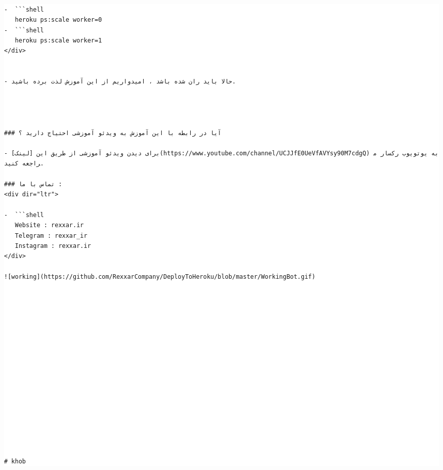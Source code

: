    ```shell
   -  ```shell
      heroku ps:scale worker=0
   -  ```shell
      heroku ps:scale worker=1
</div>


- حالا باید ران شده باشد ، امیدواریم از این آموزش لذت برده باشید. 
   

	

### آیا در رابطه با این آموزش به ویدئو آموزشی احتیاج دارید ؟ 

- برای دیدن ویدئو آموزشی از طریق این [لینک](https://www.youtube.com/channel/UCJJfE0UeVfAVYsy90M7cdgQ) به یوتویوب رکسار مراجعه کنید. 

### تماس با ما :	
<div dir="ltr">
  
  -  ```shell
      Website : rexxar.ir
      Telegram : rexxar_ir
      Instagram : rexxar.ir   
</div>

![working](https://github.com/RexxarCompany/DeployToHeroku/blob/master/WorkingBot.gif)
   
   
   
   
   
   
   
   
   
   
   
   
   
   
   
   

# khob
